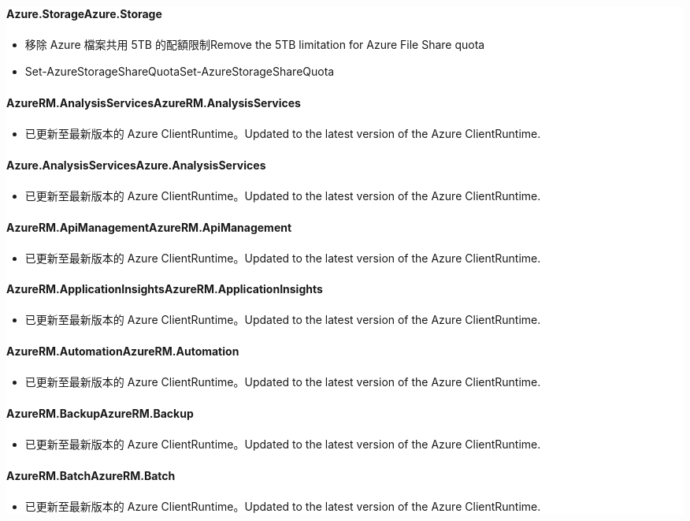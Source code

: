 #### <a name="azurestorage"></a><span data-ttu-id="07ca3-366">Azure.Storage</span><span class="sxs-lookup"><span data-stu-id="07ca3-366">Azure.Storage</span></span>
* <span data-ttu-id="07ca3-367">移除 Azure 檔案共用 5TB 的配額限制</span><span class="sxs-lookup"><span data-stu-id="07ca3-367">Remove the 5TB limitation for Azure File Share quota</span></span>
- <span data-ttu-id="07ca3-368">Set-AzureStorageShareQuota</span><span class="sxs-lookup"><span data-stu-id="07ca3-368">Set-AzureStorageShareQuota</span></span>

#### <a name="azurermanalysisservices"></a><span data-ttu-id="07ca3-369">AzureRM.AnalysisServices</span><span class="sxs-lookup"><span data-stu-id="07ca3-369">AzureRM.AnalysisServices</span></span>
* <span data-ttu-id="07ca3-370">已更新至最新版本的 Azure ClientRuntime。</span><span class="sxs-lookup"><span data-stu-id="07ca3-370">Updated to the latest version of the Azure ClientRuntime.</span></span>

#### <a name="azureanalysisservices"></a><span data-ttu-id="07ca3-371">Azure.AnalysisServices</span><span class="sxs-lookup"><span data-stu-id="07ca3-371">Azure.AnalysisServices</span></span>
* <span data-ttu-id="07ca3-372">已更新至最新版本的 Azure ClientRuntime。</span><span class="sxs-lookup"><span data-stu-id="07ca3-372">Updated to the latest version of the Azure ClientRuntime.</span></span>

#### <a name="azurermapimanagement"></a><span data-ttu-id="07ca3-373">AzureRM.ApiManagement</span><span class="sxs-lookup"><span data-stu-id="07ca3-373">AzureRM.ApiManagement</span></span>
* <span data-ttu-id="07ca3-374">已更新至最新版本的 Azure ClientRuntime。</span><span class="sxs-lookup"><span data-stu-id="07ca3-374">Updated to the latest version of the Azure ClientRuntime.</span></span>

#### <a name="azurermapplicationinsights"></a><span data-ttu-id="07ca3-375">AzureRM.ApplicationInsights</span><span class="sxs-lookup"><span data-stu-id="07ca3-375">AzureRM.ApplicationInsights</span></span>
* <span data-ttu-id="07ca3-376">已更新至最新版本的 Azure ClientRuntime。</span><span class="sxs-lookup"><span data-stu-id="07ca3-376">Updated to the latest version of the Azure ClientRuntime.</span></span>

#### <a name="azurermautomation"></a><span data-ttu-id="07ca3-377">AzureRM.Automation</span><span class="sxs-lookup"><span data-stu-id="07ca3-377">AzureRM.Automation</span></span>
* <span data-ttu-id="07ca3-378">已更新至最新版本的 Azure ClientRuntime。</span><span class="sxs-lookup"><span data-stu-id="07ca3-378">Updated to the latest version of the Azure ClientRuntime.</span></span>

#### <a name="azurermbackup"></a><span data-ttu-id="07ca3-379">AzureRM.Backup</span><span class="sxs-lookup"><span data-stu-id="07ca3-379">AzureRM.Backup</span></span>
* <span data-ttu-id="07ca3-380">已更新至最新版本的 Azure ClientRuntime。</span><span class="sxs-lookup"><span data-stu-id="07ca3-380">Updated to the latest version of the Azure ClientRuntime.</span></span>

#### <a name="azurermbatch"></a><span data-ttu-id="07ca3-381">AzureRM.Batch</span><span class="sxs-lookup"><span data-stu-id="07ca3-381">AzureRM.Batch</span></span>
* <span data-ttu-id="07ca3-382">已更新至最新版本的 Azure ClientRuntime。</span><span class="sxs-lookup"><span data-stu-id="07ca3-382">Updated to the latest version of the Azure ClientRuntime.</span></span>
